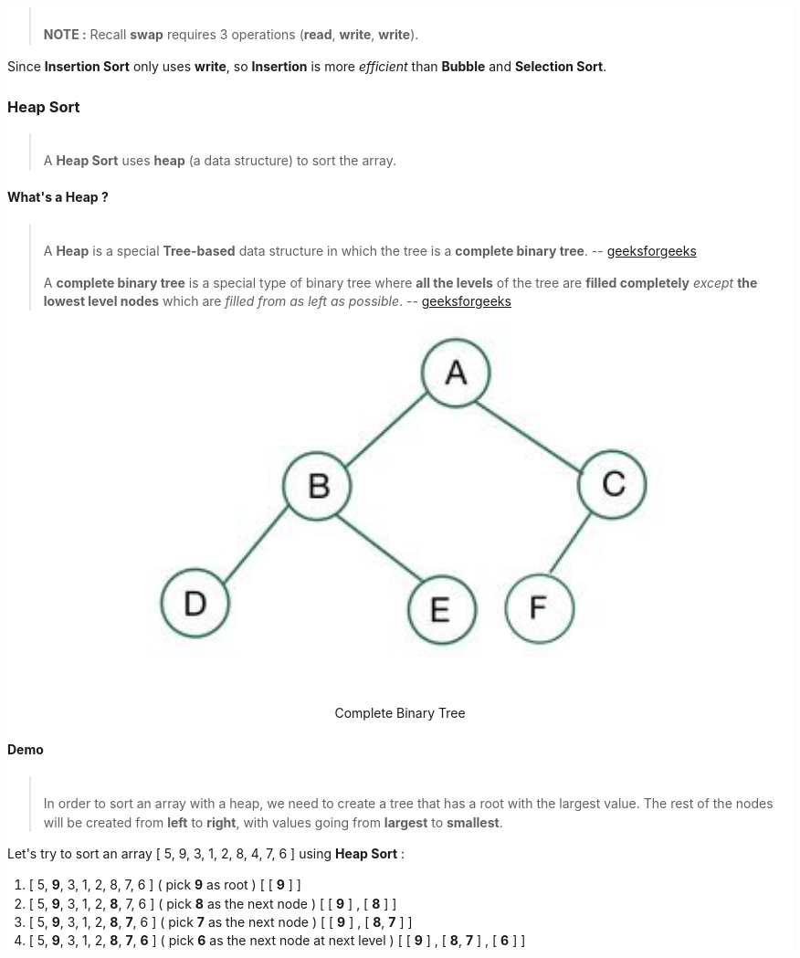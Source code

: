 ><br>**NOTE :** Recall **swap** requires 3 operations (**read**, **write**, **write**).
><br>

Since **Insertion Sort** only uses **write**, so **Insertion** is more *efficient* than **Bubble** and **Selection Sort**.

### Heap Sort
><br>A **Heap Sort** uses **heap** (a data structure) to sort the array.
><br>


#### What's a Heap ?
><br>A **Heap** is a special **Tree-based** data structure in which the tree is a **complete binary tree**. -- [geeksforgeeks](https://www.geeksforgeeks.org/heap-data-structure/)
>
> A **complete binary tree** is a special type of binary tree where **all the levels** of the tree are **filled completely** *except* **the lowest level nodes** which are *filled from as left as possible*. -- [geeksforgeeks](https://www.geeksforgeeks.org/complete-binary-tree/)
><br>

<figure>
<center>
<img src = "/images/posts/jekyll/algorithms/data_structure_heap.jpg" style="width:80%"/>
<br>Complete Binary Tree
</center>
</figure>

#### Demo
><br>In order to sort an array with a heap, we need to create a tree that has a root with the largest value.
>The rest of the nodes will be created from **left** to **right**, with values going from **largest** to **smallest**.
><br>

Let's try to sort an array [ 5, 9, 3, 1, 2, 8, 4, 7, 6 ] using **Heap Sort** :
1. [ 5, **9**, 3, 1, 2, 8, 7, 6 ] ( pick **9** as root )
   [ [ **9** ] ]
2. [ 5, **9**, 3, 1, 2, **8**, 7, 6 ] ( pick **8** as the next node )
   [ [ **9** ] , [ **8** ] ]
3. [ 5, **9**, 3, 1, 2, **8**, **7**, 6 ] ( pick **7** as the next node )
   [ [ **9** ] , [ **8**, **7** ] ]
4. [ 5, **9**, 3, 1, 2, **8**, **7**, **6** ] ( pick **6** as the next node at next level )
   [ [ **9** ] , [ **8**, **7** ] , [ **6** ] ]
